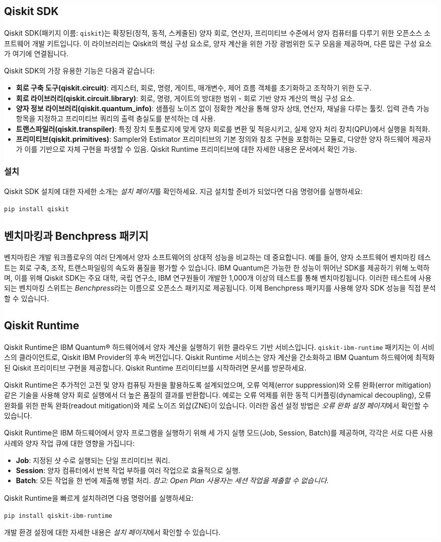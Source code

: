 ## Qiskit SDK

Qiskit SDK(패키지 이름: `qiskit`)는 확장된(정적, 동적, 스케줄된) 양자 회로, 연산자, 프리미티브 수준에서 양자 컴퓨터를 다루기 위한 오픈소스 소프트웨어 개발 키트입니다. 이 라이브러리는 Qiskit의 핵심 구성 요소로, 양자 계산을 위한 가장 광범위한 도구 모음을 제공하며, 다른 많은 구성 요소가 여기에 연결됩니다.

Qiskit SDK의 가장 유용한 기능은 다음과 같습니다:

- **회로 구축 도구(qiskit.circuit)**: 레지스터, 회로, 명령, 게이트, 매개변수, 제어 흐름 객체를 초기화하고 조작하기 위한 도구.
- **회로 라이브러리(qiskit.circuit.library)**: 회로, 명령, 게이트의 방대한 범위 - 회로 기반 양자 계산의 핵심 구성 요소.
- **양자 정보 라이브러리(qiskit.quantum_info)**: 샘플링 노이즈 없이 정확한 계산을 통해 양자 상태, 연산자, 채널을 다루는 툴킷. 입력 관측 가능 항목을 지정하고 프리미티브 쿼리의 출력 충실도를 분석하는 데 사용.
- **트랜스파일러(qiskit.transpiler)**: 특정 장치 토폴로지에 맞게 양자 회로를 변환 및 적응시키고, 실제 양자 처리 장치(QPU)에서 실행을 최적화.
- **프리미티브(qiskit.primitives)**: Sampler와 Estimator 프리미티브의 기본 정의와 참조 구현을 포함하는 모듈로, 다양한 양자 하드웨어 제공자가 이를 기반으로 자체 구현을 파생할 수 있음. Qiskit Runtime 프리미티브에 대한 자세한 내용은 문서에서 확인 가능.

### 설치

Qiskit SDK 설치에 대한 자세한 소개는 *설치 페이지*를 확인하세요. 지금 설치할 준비가 되었다면 다음 명령어를 실행하세요:

```
pip install qiskit
```

## 벤치마킹과 Benchpress 패키지

벤치마킹은 개발 워크플로우의 여러 단계에서 양자 소프트웨어의 상대적 성능을 비교하는 데 중요합니다. 예를 들어, 양자 소프트웨어 벤치마킹 테스트는 회로 구축, 조작, 트랜스파일링의 속도와 품질을 평가할 수 있습니다. IBM Quantum은 가능한 한 성능이 뛰어난 SDK를 제공하기 위해 노력하며, 이를 위해 Qiskit SDK는 주요 대학, 국립 연구소, IBM 연구원들이 개발한 1,000개 이상의 테스트를 통해 벤치마킹됩니다. 이러한 테스트에 사용되는 벤치마킹 스위트는 *Benchpress*라는 이름으로 오픈소스 패키지로 제공됩니다. 이제 Benchpress 패키지를 사용해 양자 SDK 성능을 직접 분석할 수 있습니다.

## Qiskit Runtime

Qiskit Runtime은 IBM Quantum® 하드웨어에서 양자 계산을 실행하기 위한 클라우드 기반 서비스입니다. `qiskit-ibm-runtime` 패키지는 이 서비스의 클라이언트로, Qiskit IBM Provider의 후속 버전입니다. Qiskit Runtime 서비스는 양자 계산을 간소화하고 IBM Quantum 하드웨어에 최적화된 Qiskit 프리미티브 구현을 제공합니다. Qiskit Runtime 프리미티브를 시작하려면 문서를 방문하세요.

Qiskit Runtime은 추가적인 고전 및 양자 컴퓨팅 자원을 활용하도록 설계되었으며, 오류 억제(error suppression)와 오류 완화(error mitigation) 같은 기술을 사용해 양자 회로 실행에서 더 높은 품질의 결과를 반환합니다. 예로는 오류 억제를 위한 동적 디커플링(dynamical decoupling), 오류 완화를 위한 판독 완화(readout mitigation)와 제로 노이즈 외삽(ZNE)이 있습니다. 이러한 옵션 설정 방법은 *오류 완화 설정 페이지*에서 확인할 수 있습니다.

Qiskit Runtime은 IBM 하드웨어에서 양자 프로그램을 실행하기 위해 세 가지 실행 모드(Job, Session, Batch)를 제공하며, 각각은 서로 다른 사용 사례와 양자 작업 큐에 대한 영향을 가집니다:
- **Job**: 지정된 샷 수로 실행되는 단일 프리미티브 쿼리.
- **Session**: 양자 컴퓨터에서 반복 작업 부하를 여러 작업으로 효율적으로 실행.
- **Batch**: 모든 작업을 한 번에 제출해 병렬 처리.
*참고: Open Plan 사용자는 세션 작업을 제출할 수 없습니다.*

Qiskit Runtime을 빠르게 설치하려면 다음 명령어를 실행하세요:

```
pip install qiskit-ibm-runtime
```

개발 환경 설정에 대한 자세한 내용은 *설치 페이지*에서 확인할 수 있습니다.
